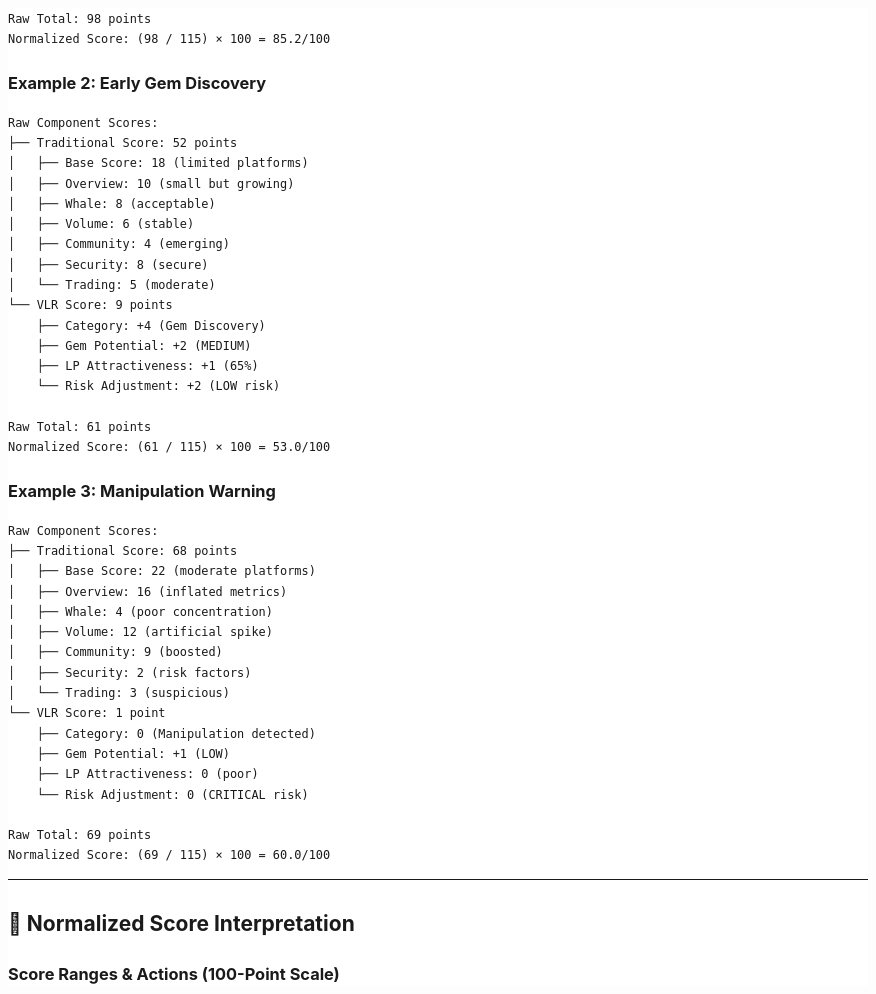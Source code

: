 ```
Raw Total: 98 points
Normalized Score: (98 / 115) × 100 = 85.2/100
```

### **Example 2: Early Gem Discovery**
```
Raw Component Scores:
├── Traditional Score: 52 points
│   ├── Base Score: 18 (limited platforms)
│   ├── Overview: 10 (small but growing)
│   ├── Whale: 8 (acceptable)
│   ├── Volume: 6 (stable)
│   ├── Community: 4 (emerging)
│   ├── Security: 8 (secure)
│   └── Trading: 5 (moderate)
└── VLR Score: 9 points
    ├── Category: +4 (Gem Discovery)
    ├── Gem Potential: +2 (MEDIUM)
    ├── LP Attractiveness: +1 (65%)
    └── Risk Adjustment: +2 (LOW risk)

Raw Total: 61 points  
Normalized Score: (61 / 115) × 100 = 53.0/100
```

### **Example 3: Manipulation Warning**
```
Raw Component Scores:
├── Traditional Score: 68 points
│   ├── Base Score: 22 (moderate platforms)
│   ├── Overview: 16 (inflated metrics)
│   ├── Whale: 4 (poor concentration)
│   ├── Volume: 12 (artificial spike)
│   ├── Community: 9 (boosted)
│   ├── Security: 2 (risk factors)
│   └── Trading: 3 (suspicious)
└── VLR Score: 1 point
    ├── Category: 0 (Manipulation detected)
    ├── Gem Potential: +1 (LOW)
    ├── LP Attractiveness: 0 (poor)
    └── Risk Adjustment: 0 (CRITICAL risk)

Raw Total: 69 points
Normalized Score: (69 / 115) × 100 = 60.0/100
```

---

## 🎯 **Normalized Score Interpretation**

### **Score Ranges & Actions (100-Point Scale)**
